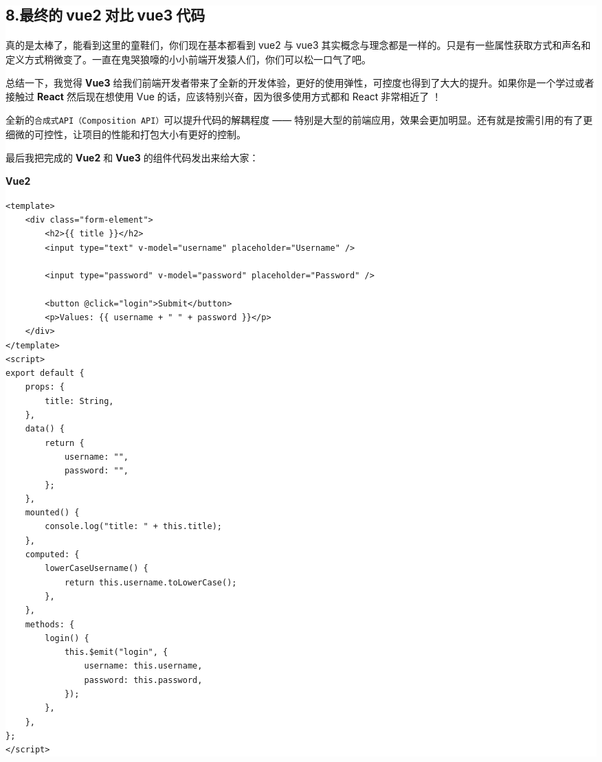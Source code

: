 
## 8.最终的 vue2 对比 vue3 代码

真的是太棒了，能看到这里的童鞋们，你们现在基本都看到 vue2 与 vue3 其实概念与理念都是一样的。只是有一些属性获取方式和声名和定义方式稍微变了。一直在鬼哭狼嚎的小小前端开发猿人们，你们可以松一口气了吧。

总结一下，我觉得 **Vue3** 给我们前端开发者带来了全新的开发体验，更好的使用弹性，可控度也得到了大大的提升。如果你是一个学过或者接触过 **React** 然后现在想使用 Vue 的话，应该特别兴奋，因为很多使用方式都和 React 非常相近了 ！

全新的`合成式API（Composition API）`可以提升代码的解耦程度 —— 特别是大型的前端应用，效果会更加明显。还有就是按需引用的有了更细微的可控性，让项目的性能和打包大小有更好的控制。

最后我把完成的 **Vue2** 和 **Vue3** 的组件代码发出来给大家：

**Vue2**

```vue
<template>
	<div class="form-element">
		<h2>{{ title }}</h2>
		<input type="text" v-model="username" placeholder="Username" />

		<input type="password" v-model="password" placeholder="Password" />

		<button @click="login">Submit</button>
		<p>Values: {{ username + " " + password }}</p>
	</div>
</template>
<script>
export default {
	props: {
		title: String,
	},
	data() {
		return {
			username: "",
			password: "",
		};
	},
	mounted() {
		console.log("title: " + this.title);
	},
	computed: {
		lowerCaseUsername() {
			return this.username.toLowerCase();
		},
	},
	methods: {
		login() {
			this.$emit("login", {
				username: this.username,
				password: this.password,
			});
		},
	},
};
</script>
```

